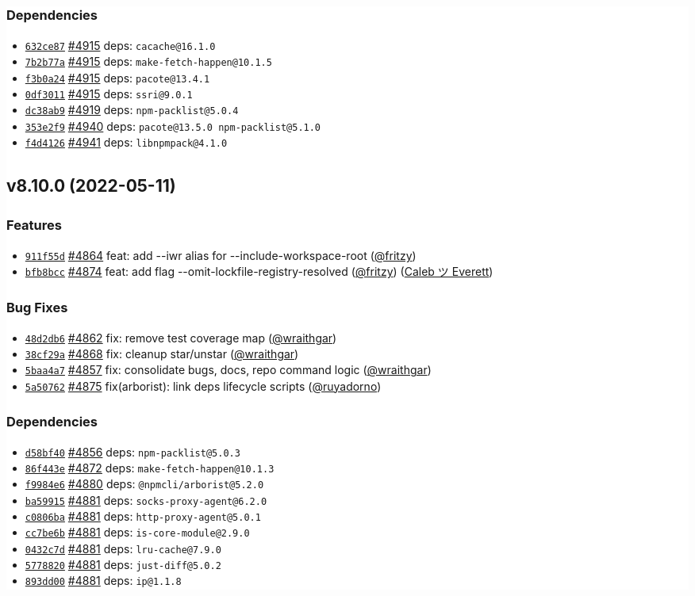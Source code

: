 ### Dependencies

  * [`632ce87`](https://github.com/npm/cli/commit/632ce87bbd23707cba2c49b95d5db755b3d68638) [#4915](https://github.com/npm/cli/pull/4915) deps: `cacache@16.1.0`
  * [`7b2b77a`](https://github.com/npm/cli/commit/7b2b77adca730e516c1b187092374a01de7f0f56) [#4915](https://github.com/npm/cli/pull/4915) deps: `make-fetch-happen@10.1.5`
  * [`f3b0a24`](https://github.com/npm/cli/commit/f3b0a2407c7e213b1660ef7024c861dcb0eacb50) [#4915](https://github.com/npm/cli/pull/4915) deps: `pacote@13.4.1`
  * [`0df3011`](https://github.com/npm/cli/commit/0df3011ec59ba76c12fb8fbfb29ff4d601cc4bdb) [#4915](https://github.com/npm/cli/pull/4915) deps: `ssri@9.0.1`
  * [`dc38ab9`](https://github.com/npm/cli/commit/dc38ab96fca99069449e6c5e492062b94a1264b6) [#4919](https://github.com/npm/cli/pull/4919) deps: `npm-packlist@5.0.4`
  * [`353e2f9`](https://github.com/npm/cli/commit/353e2f9dc60a5d319d4105822a9e0b2ddbf82bc0) [#4940](https://github.com/npm/cli/pull/4940) deps: `pacote@13.5.0 npm-packlist@5.1.0`
  * [`f4d4126`](https://github.com/npm/cli/commit/f4d41265931c3c2eee433e27f4535c7a209e69fa) [#4941](https://github.com/npm/cli/pull/4941) deps: `libnpmpack@4.1.0`

## v8.10.0 (2022-05-11)

### Features

  * [`911f55d`](https://github.com/npm/cli/commit/911f55dc6ac3672f48740d0675f67c934c01aaf4) [#4864](https://github.com/npm/cli/pull/4864) feat: add --iwr alias for --include-workspace-root ([@fritzy](https://github.com/fritzy))
  * [`bfb8bcc`](https://github.com/npm/cli/commit/bfb8bccbe83753e527b43c8a3889696087dbe8f1) [#4874](https://github.com/npm/cli/pull/4874) feat: add flag --omit-lockfile-registry-resolved ([@fritzy](https://github.com/fritzy)) ([Caleb ツ Everett](mailto:calebev@amazon.com))

### Bug Fixes

  * [`48d2db6`](https://github.com/npm/cli/commit/48d2db6037487fd782f67bbcd2cf12e009ece17b) [#4862](https://github.com/npm/cli/pull/4862) fix: remove test coverage map ([@wraithgar](https://github.com/wraithgar))
  * [`38cf29a`](https://github.com/npm/cli/commit/38cf29a0054544c575b6bce953f1d433dbb6a3b5) [#4868](https://github.com/npm/cli/pull/4868) fix: cleanup star/unstar ([@wraithgar](https://github.com/wraithgar))
  * [`5baa4a7`](https://github.com/npm/cli/commit/5baa4a7c64319485604982f9060702a7cee8a85c) [#4857](https://github.com/npm/cli/pull/4857) fix: consolidate bugs, docs, repo command logic ([@wraithgar](https://github.com/wraithgar))
  * [`5a50762`](https://github.com/npm/cli/commit/5a50762faa37ae5964ae6f12595b20b367056c0a) [#4875](https://github.com/npm/cli/pull/4875) fix(arborist): link deps lifecycle scripts ([@ruyadorno](https://github.com/ruyadorno))

### Dependencies

  * [`d58bf40`](https://github.com/npm/cli/commit/d58bf40abf7c3ff8ae400f50e5e5a19c33138707) [#4856](https://github.com/npm/cli/pull/4856) deps: `npm-packlist@5.0.3`
  * [`86f443e`](https://github.com/npm/cli/commit/86f443e97aa58c1a06b8eb6f523656274234bb71) [#4872](https://github.com/npm/cli/pull/4872) deps: `make-fetch-happen@10.1.3`
  * [`f9984e6`](https://github.com/npm/cli/commit/f9984e64e714937fa69f14850a1d3ed7ccfc934c) [#4880](https://github.com/npm/cli/pull/4880) deps: `@npmcli/arborist@5.2.0`
  * [`ba59915`](https://github.com/npm/cli/commit/ba599154dc8ea9f424410fb7dc382d5829215920) [#4881](https://github.com/npm/cli/pull/4881) deps: `socks-proxy-agent@6.2.0`
  * [`c0806ba`](https://github.com/npm/cli/commit/c0806ba2b325456199069b245446c8a86e7feae2) [#4881](https://github.com/npm/cli/pull/4881) deps: `http-proxy-agent@5.0.1`
  * [`cc7be6b`](https://github.com/npm/cli/commit/cc7be6b8b63a7314066e8763589a57e5a6e77d30) [#4881](https://github.com/npm/cli/pull/4881) deps: `is-core-module@2.9.0`
  * [`0432c7d`](https://github.com/npm/cli/commit/0432c7d8a22ddbfdf238c2b22dd3c7bd263e2d6c) [#4881](https://github.com/npm/cli/pull/4881) deps: `lru-cache@7.9.0`
  * [`5778820`](https://github.com/npm/cli/commit/57788204646a6aa5a384630a5640bf00efa25ce0) [#4881](https://github.com/npm/cli/pull/4881) deps: `just-diff@5.0.2`
  * [`893dd00`](https://github.com/npm/cli/commit/893dd0066e2315f0d9937fe05879957e1446b755) [#4881](https://github.com/npm/cli/pull/4881) deps: `ip@1.1.8`